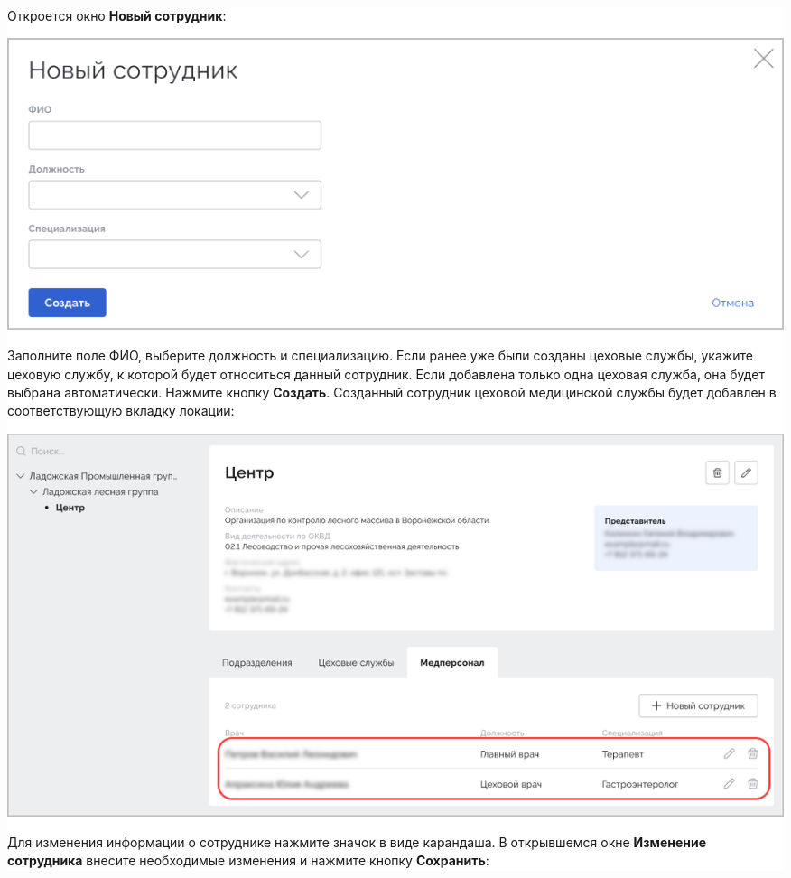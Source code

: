Откроется окно **Новый сотрудник**:

![Новый сотрудник](img/sotr2.png)

Заполните поле ФИО, выберите должность и специализацию. Если ранее уже были созданы цеховые службы, укажите цеховую службу, к которой будет относиться данный сотрудник. Если добавлена только одна цеховая служба, она будет выбрана автоматически. Нажмите кнопку **Создать**. Созданный сотрудник цеховой медицинской службы будет добавлен в соответствующую вкладку локации:

![Добавленный сотрудник](img/sotr3.png)

Для изменения информации о сотруднике нажмите значок в виде карандаша. В открывшемся окне **Изменение сотрудника** внесите необходимые изменения и нажмите кнопку **Сохранить**:
